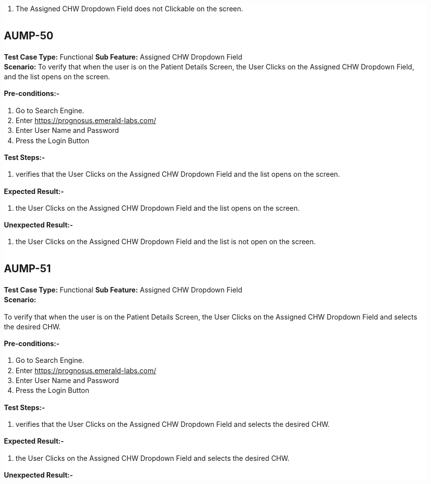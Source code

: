 1.  The Assigned CHW Dropdown Field does not Clickable on the screen.



 ##  AUMP-50
**Test Case Type:**  Functional 
**Sub Feature:** Assigned CHW Dropdown Field   
**Scenario:**
  To verify that when the user is on the Patient Details Screen, the User Clicks on the Assigned CHW Dropdown Field, and the list opens on the screen.      

**Pre-conditions:-**

1. Go to Search Engine. 
2. Enter https://prognosus.emerald-labs.com/
3. Enter User Name and Password
4. Press the Login Button


**Test Steps:-**

1. verifies that the User Clicks on the Assigned CHW Dropdown Field and the list opens on the screen.


**Expected Result:-**

1. the User Clicks on the Assigned CHW Dropdown Field and the list opens on the screen.

**Unexpected Result:-**

1.  the User Clicks on the Assigned CHW Dropdown Field and the list is not open on the screen.



 ##  AUMP-51
**Test Case Type:**  Functional 
**Sub Feature:** Assigned CHW Dropdown Field   
**Scenario:**

  To verify that when the user is on the Patient Details Screen, the User Clicks on the Assigned CHW Dropdown Field and selects the desired CHW.      

**Pre-conditions:-**

1. Go to Search Engine. 
2. Enter https://prognosus.emerald-labs.com/
3. Enter User Name and Password
4. Press the Login Button


**Test Steps:-**

1. verifies that the User Clicks on the Assigned CHW Dropdown Field and selects the desired CHW.


**Expected Result:-**
1. the User Clicks on the Assigned CHW Dropdown Field and selects the desired CHW.

**Unexpected Result:-**
